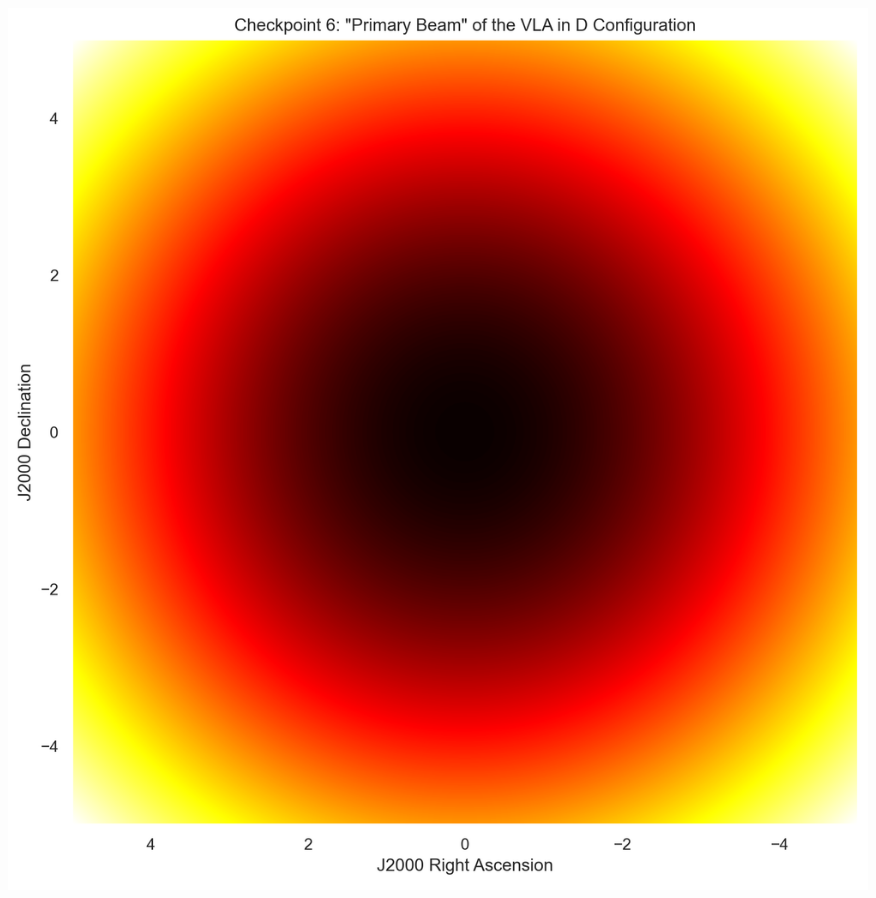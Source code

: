 [![png](https://raw.githubusercontent.com/sourestdeeds/sourestdeeds.github.io/main/_posts/2021-11-27-radio-interferometer-simulation/output_10_6.png)](https://raw.githubusercontent.com/sourestdeeds/sourestdeeds.github.io/main/_posts/2021-11-27-radio-interferometer-simulation/output_10_6.png)
    



    